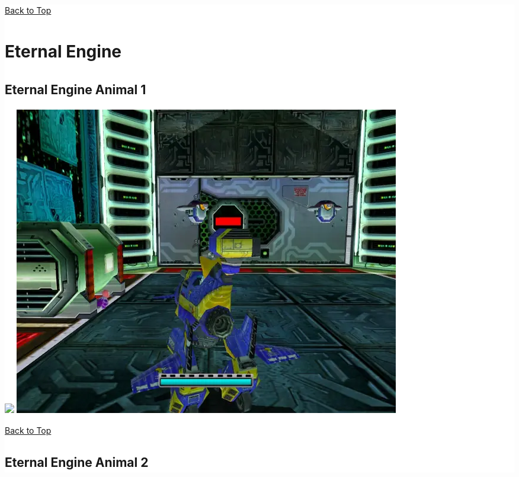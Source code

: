 [Back to Top](#)

# Eternal Engine

## Eternal Engine Animal 1
![](./EternalEngine/Animal-1st-Far.webp)
![](./EternalEngine/Animal-1st-Close.webp)

[Back to Top](#)

## Eternal Engine Animal 2
